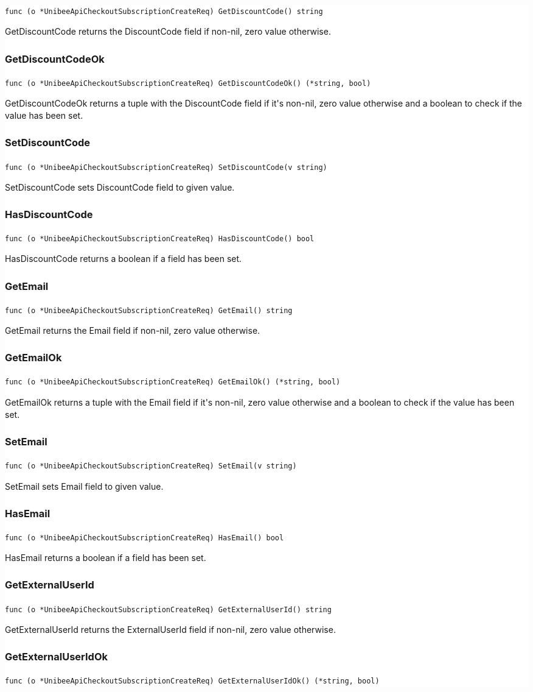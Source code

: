 `func (o *UnibeeApiCheckoutSubscriptionCreateReq) GetDiscountCode() string`

GetDiscountCode returns the DiscountCode field if non-nil, zero value otherwise.

### GetDiscountCodeOk

`func (o *UnibeeApiCheckoutSubscriptionCreateReq) GetDiscountCodeOk() (*string, bool)`

GetDiscountCodeOk returns a tuple with the DiscountCode field if it's non-nil, zero value otherwise
and a boolean to check if the value has been set.

### SetDiscountCode

`func (o *UnibeeApiCheckoutSubscriptionCreateReq) SetDiscountCode(v string)`

SetDiscountCode sets DiscountCode field to given value.

### HasDiscountCode

`func (o *UnibeeApiCheckoutSubscriptionCreateReq) HasDiscountCode() bool`

HasDiscountCode returns a boolean if a field has been set.

### GetEmail

`func (o *UnibeeApiCheckoutSubscriptionCreateReq) GetEmail() string`

GetEmail returns the Email field if non-nil, zero value otherwise.

### GetEmailOk

`func (o *UnibeeApiCheckoutSubscriptionCreateReq) GetEmailOk() (*string, bool)`

GetEmailOk returns a tuple with the Email field if it's non-nil, zero value otherwise
and a boolean to check if the value has been set.

### SetEmail

`func (o *UnibeeApiCheckoutSubscriptionCreateReq) SetEmail(v string)`

SetEmail sets Email field to given value.

### HasEmail

`func (o *UnibeeApiCheckoutSubscriptionCreateReq) HasEmail() bool`

HasEmail returns a boolean if a field has been set.

### GetExternalUserId

`func (o *UnibeeApiCheckoutSubscriptionCreateReq) GetExternalUserId() string`

GetExternalUserId returns the ExternalUserId field if non-nil, zero value otherwise.

### GetExternalUserIdOk

`func (o *UnibeeApiCheckoutSubscriptionCreateReq) GetExternalUserIdOk() (*string, bool)`
